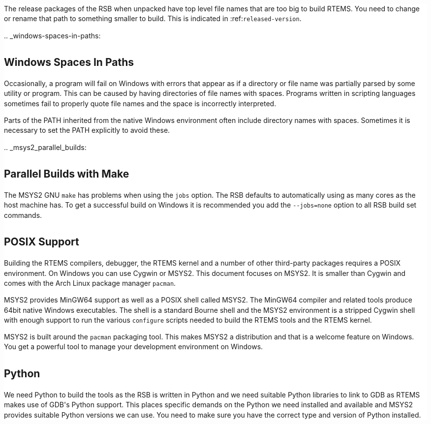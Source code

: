 The release packages of the RSB when unpacked have top level file names that
are too big to build RTEMS. You need to change or rename that path to something
smaller to build. This is indicated in :ref:`released-version`.

.. _windows-spaces-in-paths:

Windows Spaces In Paths
-----------------------

Occasionally, a program will fail on Windows with errors that
appear as if a directory or file name was partially parsed by
some utility or program. This can be caused by having directories
of file names with spaces. Programs written in scripting languages
sometimes fail to properly quote file names and the space is
incorrectly interpreted. 

Parts of the PATH inherited from the native Windows environment often
include directory names with spaces. Sometimes it is necessary to set
the PATH explicitly to avoid these.

.. _msys2_parallel_builds:

Parallel Builds with Make
-------------------------

The MSYS2 GNU ``make`` has problems when using the `jobs` option. The RSB
defaults to automatically using as many cores as the host machine has. To get a
successful build on Windows it is recommended you add the ``--jobs=none``
option to all RSB build set commands.

POSIX Support
-------------

Building the RTEMS compilers, debugger, the RTEMS kernel and a number of other
third-party packages requires a POSIX environment. On Windows you can use Cygwin
or MSYS2. This document focuses on MSYS2. It is smaller than Cygwin and comes
with the Arch Linux package manager ``pacman``.

MSYS2 provides MinGW64 support as well as a POSIX shell called MSYS2. The
MinGW64 compiler and related tools produce 64bit native Windows
executables. The shell is a standard Bourne shell and the MSYS2 environment is
a stripped Cygwin shell with enough support to run the various ``configure``
scripts needed to build the RTEMS tools and the RTEMS kernel.

MSYS2 is built around the ``pacman`` packaging tool. This makes MSYS2 a
distribution and that is a welcome feature on Windows. You get a powerful tool
to manage your development environment on Windows.

Python
------

We need Python to build the tools as the RSB is written in Python and we need
suitable Python libraries to link to GDB as RTEMS makes use of GDB's Python
support. This places specific demands on the Python we need installed and
available and MSYS2 provides suitable Python versions we can use. You need to
make sure you have the correct type and version of Python installed.
